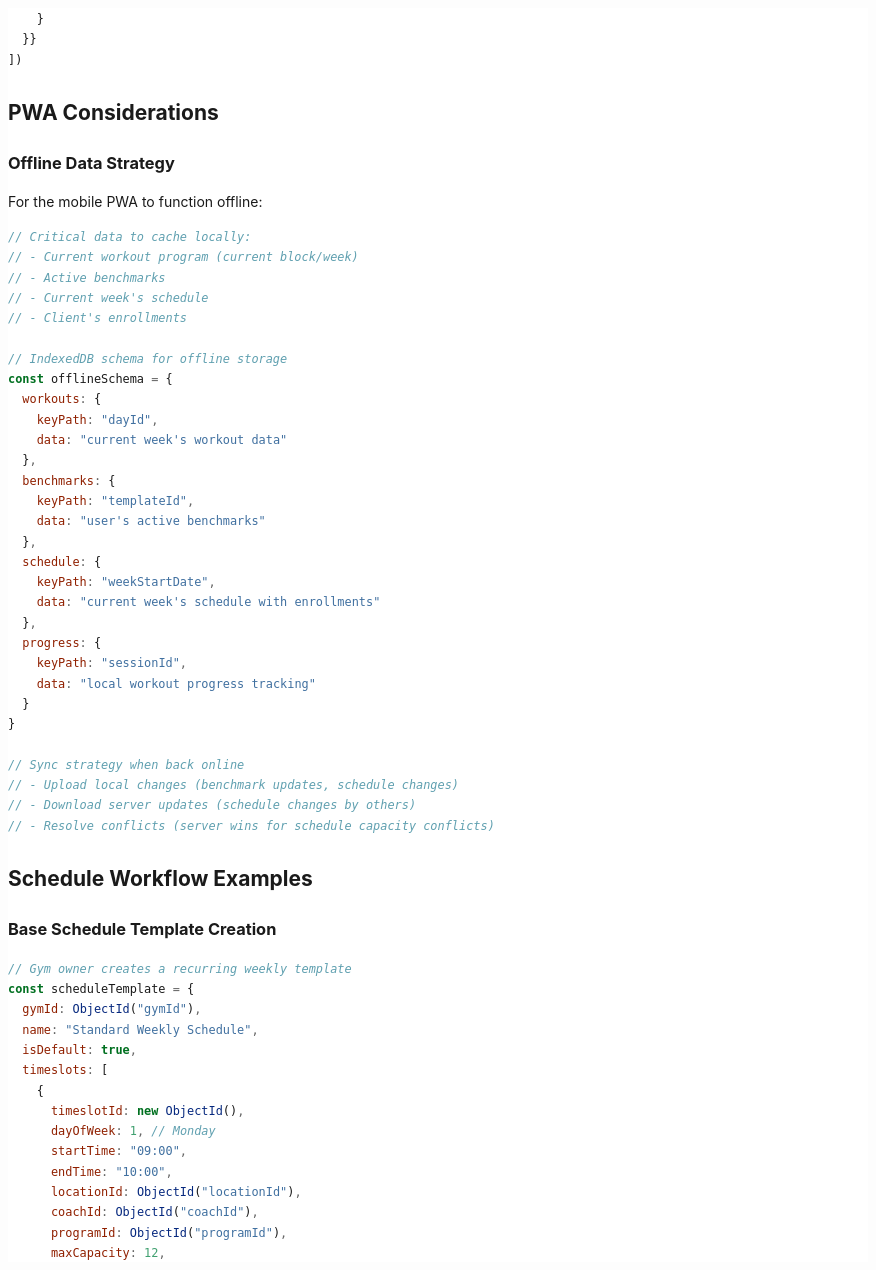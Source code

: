 ```javascript
    }
  }}
])
```

## PWA Considerations

### Offline Data Strategy
For the mobile PWA to function offline:

```javascript
// Critical data to cache locally:
// - Current workout program (current block/week)
// - Active benchmarks
// - Current week's schedule
// - Client's enrollments

// IndexedDB schema for offline storage
const offlineSchema = {
  workouts: {
    keyPath: "dayId",
    data: "current week's workout data"
  },
  benchmarks: {
    keyPath: "templateId", 
    data: "user's active benchmarks"
  },
  schedule: {
    keyPath: "weekStartDate",
    data: "current week's schedule with enrollments"
  },
  progress: {
    keyPath: "sessionId",
    data: "local workout progress tracking"
  }
}

// Sync strategy when back online
// - Upload local changes (benchmark updates, schedule changes)
// - Download server updates (schedule changes by others)
// - Resolve conflicts (server wins for schedule capacity conflicts)
```

## Schedule Workflow Examples

### Base Schedule Template Creation
```javascript
// Gym owner creates a recurring weekly template
const scheduleTemplate = {
  gymId: ObjectId("gymId"),
  name: "Standard Weekly Schedule",
  isDefault: true,
  timeslots: [
    {
      timeslotId: new ObjectId(),
      dayOfWeek: 1, // Monday
      startTime: "09:00",
      endTime: "10:00",
      locationId: ObjectId("locationId"),
      coachId: ObjectId("coachId"),
      programId: ObjectId("programId"),
      maxCapacity: 12,
```
